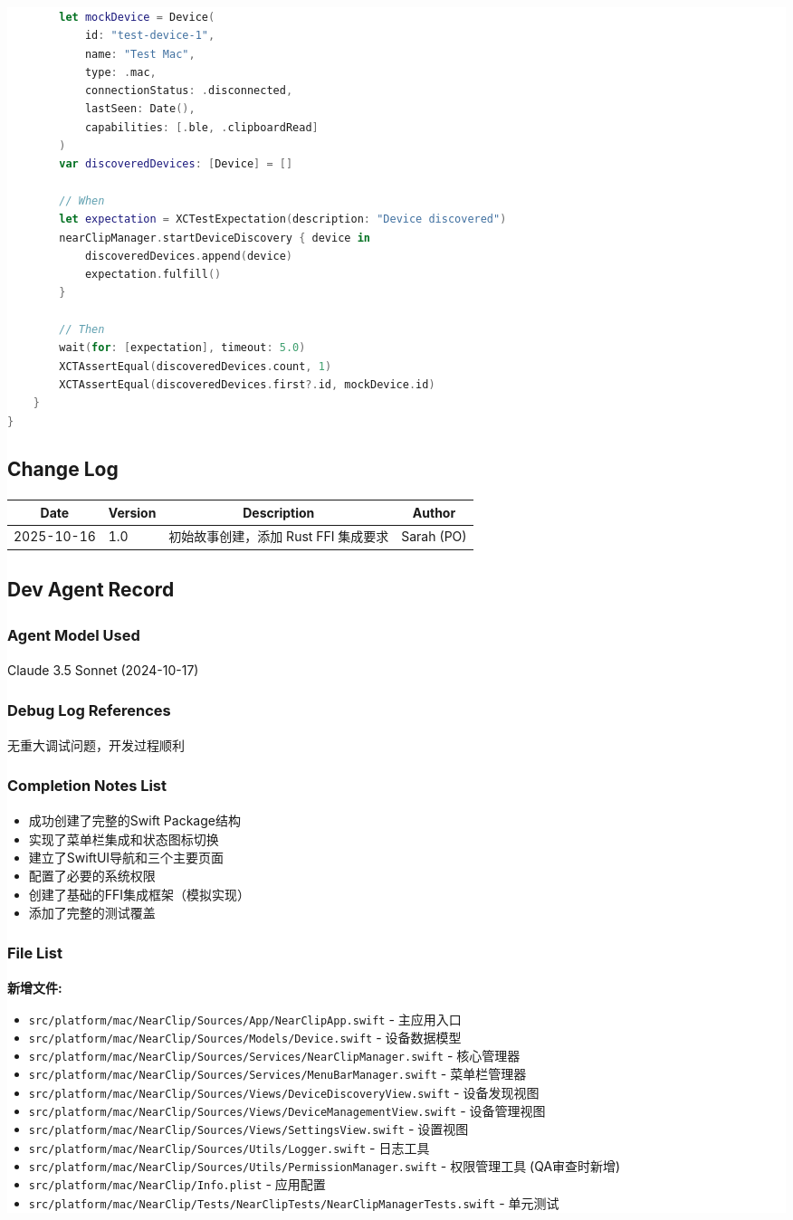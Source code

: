 ```swift
        let mockDevice = Device(
            id: "test-device-1",
            name: "Test Mac",
            type: .mac,
            connectionStatus: .disconnected,
            lastSeen: Date(),
            capabilities: [.ble, .clipboardRead]
        )
        var discoveredDevices: [Device] = []

        // When
        let expectation = XCTestExpectation(description: "Device discovered")
        nearClipManager.startDeviceDiscovery { device in
            discoveredDevices.append(device)
            expectation.fulfill()
        }

        // Then
        wait(for: [expectation], timeout: 5.0)
        XCTAssertEqual(discoveredDevices.count, 1)
        XCTAssertEqual(discoveredDevices.first?.id, mockDevice.id)
    }
}
```

## Change Log
| Date | Version | Description | Author |
|------|---------|-------------|--------|
| 2025-10-16 | 1.0 | 初始故事创建，添加 Rust FFI 集成要求 | Sarah (PO) |

## Dev Agent Record

### Agent Model Used
Claude 3.5 Sonnet (2024-10-17)

### Debug Log References
无重大调试问题，开发过程顺利

### Completion Notes List
- 成功创建了完整的Swift Package结构
- 实现了菜单栏集成和状态图标切换
- 建立了SwiftUI导航和三个主要页面
- 配置了必要的系统权限
- 创建了基础的FFI集成框架（模拟实现）
- 添加了完整的测试覆盖

### File List
**新增文件:**
- `src/platform/mac/NearClip/Sources/App/NearClipApp.swift` - 主应用入口
- `src/platform/mac/NearClip/Sources/Models/Device.swift` - 设备数据模型
- `src/platform/mac/NearClip/Sources/Services/NearClipManager.swift` - 核心管理器
- `src/platform/mac/NearClip/Sources/Services/MenuBarManager.swift` - 菜单栏管理器
- `src/platform/mac/NearClip/Sources/Views/DeviceDiscoveryView.swift` - 设备发现视图
- `src/platform/mac/NearClip/Sources/Views/DeviceManagementView.swift` - 设备管理视图
- `src/platform/mac/NearClip/Sources/Views/SettingsView.swift` - 设置视图
- `src/platform/mac/NearClip/Sources/Utils/Logger.swift` - 日志工具
- `src/platform/mac/NearClip/Sources/Utils/PermissionManager.swift` - 权限管理工具 (QA审查时新增)
- `src/platform/mac/NearClip/Info.plist` - 应用配置
- `src/platform/mac/NearClip/Tests/NearClipTests/NearClipManagerTests.swift` - 单元测试
